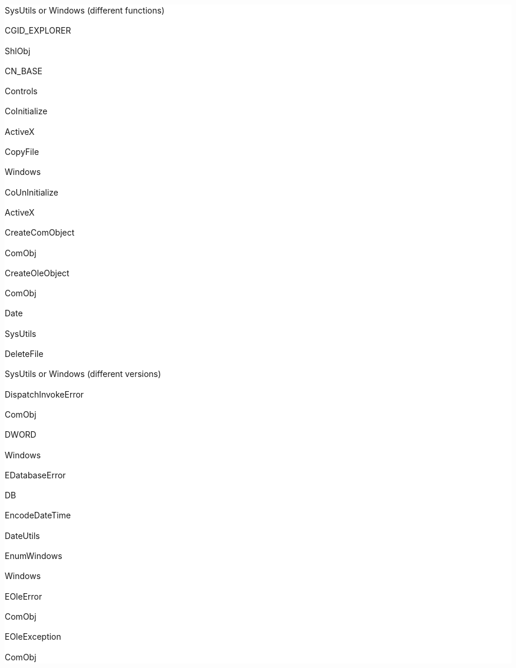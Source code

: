 SysUtils or Windows (different functions)

CGID_EXPLORER

ShlObj

CN_BASE

Controls

CoInitialize

ActiveX

CopyFile

Windows

CoUnInitialize

ActiveX

CreateComObject

ComObj

CreateOleObject

ComObj

Date

SysUtils

DeleteFile

SysUtils or Windows (different versions)

DispatchInvokeError

ComObj

DWORD

Windows

EDatabaseError

DB

EncodeDateTime

DateUtils

EnumWindows

Windows

EOleError

ComObj

EOleException

ComObj
